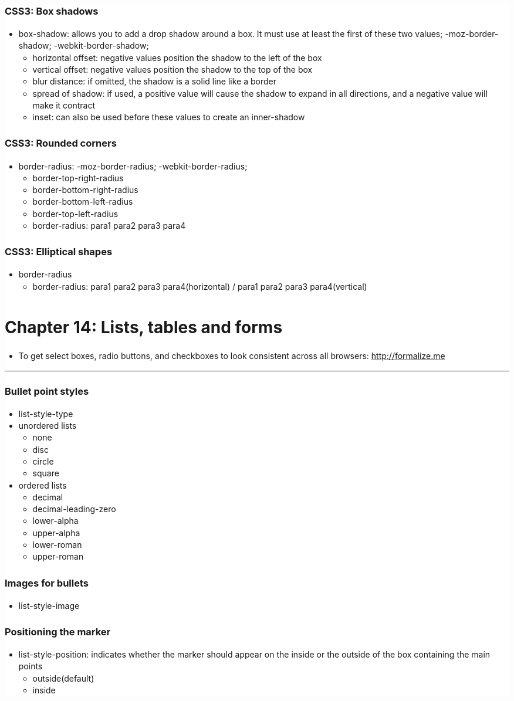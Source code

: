 ### CSS3: Box shadows
* box-shadow: allows you to add a drop shadow around a box. It must use at least the first of these two values; -moz-border-shadow; -webkit-border-shadow;
  * horizontal offset: negative values position the shadow to the left of the box
  * vertical offset: negative values position the shadow to the top of the box
  * blur distance: if omitted, the shadow is a solid line like a border
  * spread of shadow: if used, a positive value will cause the shadow to expand in all directions, and a negative value will make it contract
  * inset: can also be used before these values to create an inner-shadow
  
### CSS3: Rounded corners
* border-radius: -moz-border-radius; -webkit-border-radius;
  * border-top-right-radius
  * border-bottom-right-radius
  * border-bottom-left-radius
  * border-top-left-radius
  * border-radius: para1 para2 para3 para4
  
### CSS3: Elliptical shapes
* border-radius
  * border-radius: para1 para2 para3 para4(horizontal) / para1 para2 para3 para4(vertical)
  
# Chapter 14: Lists, tables and forms
* To get select boxes, radio buttons, and checkboxes to look consistent across all browsers: http://formalize.me
<hr />

### Bullet point styles
* list-style-type
* unordered lists
  * none
  * disc
  * circle
  * square
* ordered lists
  * decimal
  * decimal-leading-zero
  * lower-alpha
  * upper-alpha
  * lower-roman
  * upper-roman
  
### Images for bullets
* list-style-image

### Positioning the marker
* list-style-position: indicates whether the marker should appear on the inside or the outside of the box containing the main points
  * outside(default)
  * inside
  